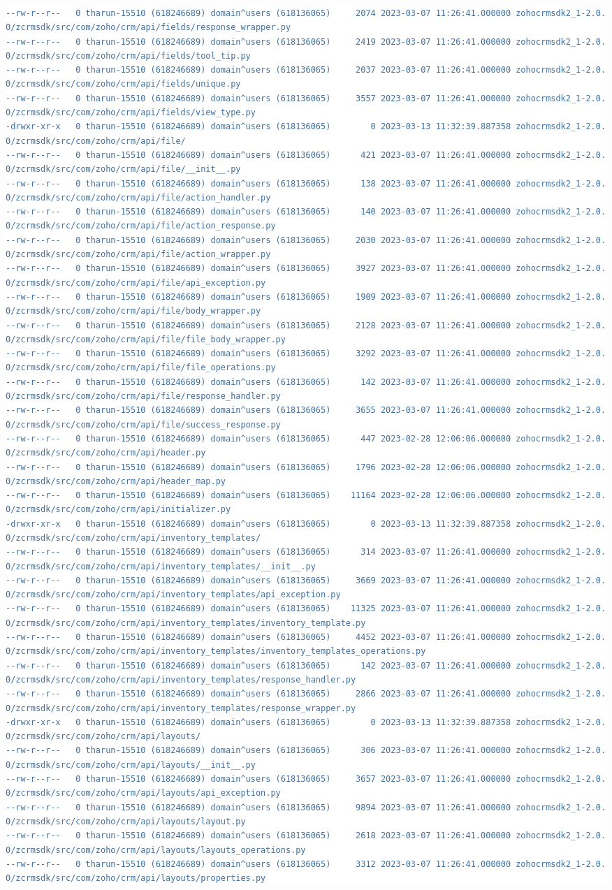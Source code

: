 ```diff
--rw-r--r--   0 tharun-15510 (618246689) domain^users (618136065)     2074 2023-03-07 11:26:41.000000 zohocrmsdk2_1-2.0.0/zcrmsdk/src/com/zoho/crm/api/fields/response_wrapper.py
--rw-r--r--   0 tharun-15510 (618246689) domain^users (618136065)     2419 2023-03-07 11:26:41.000000 zohocrmsdk2_1-2.0.0/zcrmsdk/src/com/zoho/crm/api/fields/tool_tip.py
--rw-r--r--   0 tharun-15510 (618246689) domain^users (618136065)     2037 2023-03-07 11:26:41.000000 zohocrmsdk2_1-2.0.0/zcrmsdk/src/com/zoho/crm/api/fields/unique.py
--rw-r--r--   0 tharun-15510 (618246689) domain^users (618136065)     3557 2023-03-07 11:26:41.000000 zohocrmsdk2_1-2.0.0/zcrmsdk/src/com/zoho/crm/api/fields/view_type.py
-drwxr-xr-x   0 tharun-15510 (618246689) domain^users (618136065)        0 2023-03-13 11:32:39.887358 zohocrmsdk2_1-2.0.0/zcrmsdk/src/com/zoho/crm/api/file/
--rw-r--r--   0 tharun-15510 (618246689) domain^users (618136065)      421 2023-03-07 11:26:41.000000 zohocrmsdk2_1-2.0.0/zcrmsdk/src/com/zoho/crm/api/file/__init__.py
--rw-r--r--   0 tharun-15510 (618246689) domain^users (618136065)      138 2023-03-07 11:26:41.000000 zohocrmsdk2_1-2.0.0/zcrmsdk/src/com/zoho/crm/api/file/action_handler.py
--rw-r--r--   0 tharun-15510 (618246689) domain^users (618136065)      140 2023-03-07 11:26:41.000000 zohocrmsdk2_1-2.0.0/zcrmsdk/src/com/zoho/crm/api/file/action_response.py
--rw-r--r--   0 tharun-15510 (618246689) domain^users (618136065)     2030 2023-03-07 11:26:41.000000 zohocrmsdk2_1-2.0.0/zcrmsdk/src/com/zoho/crm/api/file/action_wrapper.py
--rw-r--r--   0 tharun-15510 (618246689) domain^users (618136065)     3927 2023-03-07 11:26:41.000000 zohocrmsdk2_1-2.0.0/zcrmsdk/src/com/zoho/crm/api/file/api_exception.py
--rw-r--r--   0 tharun-15510 (618246689) domain^users (618136065)     1909 2023-03-07 11:26:41.000000 zohocrmsdk2_1-2.0.0/zcrmsdk/src/com/zoho/crm/api/file/body_wrapper.py
--rw-r--r--   0 tharun-15510 (618246689) domain^users (618136065)     2128 2023-03-07 11:26:41.000000 zohocrmsdk2_1-2.0.0/zcrmsdk/src/com/zoho/crm/api/file/file_body_wrapper.py
--rw-r--r--   0 tharun-15510 (618246689) domain^users (618136065)     3292 2023-03-07 11:26:41.000000 zohocrmsdk2_1-2.0.0/zcrmsdk/src/com/zoho/crm/api/file/file_operations.py
--rw-r--r--   0 tharun-15510 (618246689) domain^users (618136065)      142 2023-03-07 11:26:41.000000 zohocrmsdk2_1-2.0.0/zcrmsdk/src/com/zoho/crm/api/file/response_handler.py
--rw-r--r--   0 tharun-15510 (618246689) domain^users (618136065)     3655 2023-03-07 11:26:41.000000 zohocrmsdk2_1-2.0.0/zcrmsdk/src/com/zoho/crm/api/file/success_response.py
--rw-r--r--   0 tharun-15510 (618246689) domain^users (618136065)      447 2023-02-28 12:06:06.000000 zohocrmsdk2_1-2.0.0/zcrmsdk/src/com/zoho/crm/api/header.py
--rw-r--r--   0 tharun-15510 (618246689) domain^users (618136065)     1796 2023-02-28 12:06:06.000000 zohocrmsdk2_1-2.0.0/zcrmsdk/src/com/zoho/crm/api/header_map.py
--rw-r--r--   0 tharun-15510 (618246689) domain^users (618136065)    11164 2023-02-28 12:06:06.000000 zohocrmsdk2_1-2.0.0/zcrmsdk/src/com/zoho/crm/api/initializer.py
-drwxr-xr-x   0 tharun-15510 (618246689) domain^users (618136065)        0 2023-03-13 11:32:39.887358 zohocrmsdk2_1-2.0.0/zcrmsdk/src/com/zoho/crm/api/inventory_templates/
--rw-r--r--   0 tharun-15510 (618246689) domain^users (618136065)      314 2023-03-07 11:26:41.000000 zohocrmsdk2_1-2.0.0/zcrmsdk/src/com/zoho/crm/api/inventory_templates/__init__.py
--rw-r--r--   0 tharun-15510 (618246689) domain^users (618136065)     3669 2023-03-07 11:26:41.000000 zohocrmsdk2_1-2.0.0/zcrmsdk/src/com/zoho/crm/api/inventory_templates/api_exception.py
--rw-r--r--   0 tharun-15510 (618246689) domain^users (618136065)    11325 2023-03-07 11:26:41.000000 zohocrmsdk2_1-2.0.0/zcrmsdk/src/com/zoho/crm/api/inventory_templates/inventory_template.py
--rw-r--r--   0 tharun-15510 (618246689) domain^users (618136065)     4452 2023-03-07 11:26:41.000000 zohocrmsdk2_1-2.0.0/zcrmsdk/src/com/zoho/crm/api/inventory_templates/inventory_templates_operations.py
--rw-r--r--   0 tharun-15510 (618246689) domain^users (618136065)      142 2023-03-07 11:26:41.000000 zohocrmsdk2_1-2.0.0/zcrmsdk/src/com/zoho/crm/api/inventory_templates/response_handler.py
--rw-r--r--   0 tharun-15510 (618246689) domain^users (618136065)     2866 2023-03-07 11:26:41.000000 zohocrmsdk2_1-2.0.0/zcrmsdk/src/com/zoho/crm/api/inventory_templates/response_wrapper.py
-drwxr-xr-x   0 tharun-15510 (618246689) domain^users (618136065)        0 2023-03-13 11:32:39.887358 zohocrmsdk2_1-2.0.0/zcrmsdk/src/com/zoho/crm/api/layouts/
--rw-r--r--   0 tharun-15510 (618246689) domain^users (618136065)      306 2023-03-07 11:26:41.000000 zohocrmsdk2_1-2.0.0/zcrmsdk/src/com/zoho/crm/api/layouts/__init__.py
--rw-r--r--   0 tharun-15510 (618246689) domain^users (618136065)     3657 2023-03-07 11:26:41.000000 zohocrmsdk2_1-2.0.0/zcrmsdk/src/com/zoho/crm/api/layouts/api_exception.py
--rw-r--r--   0 tharun-15510 (618246689) domain^users (618136065)     9894 2023-03-07 11:26:41.000000 zohocrmsdk2_1-2.0.0/zcrmsdk/src/com/zoho/crm/api/layouts/layout.py
--rw-r--r--   0 tharun-15510 (618246689) domain^users (618136065)     2618 2023-03-07 11:26:41.000000 zohocrmsdk2_1-2.0.0/zcrmsdk/src/com/zoho/crm/api/layouts/layouts_operations.py
--rw-r--r--   0 tharun-15510 (618246689) domain^users (618136065)     3312 2023-03-07 11:26:41.000000 zohocrmsdk2_1-2.0.0/zcrmsdk/src/com/zoho/crm/api/layouts/properties.py
```